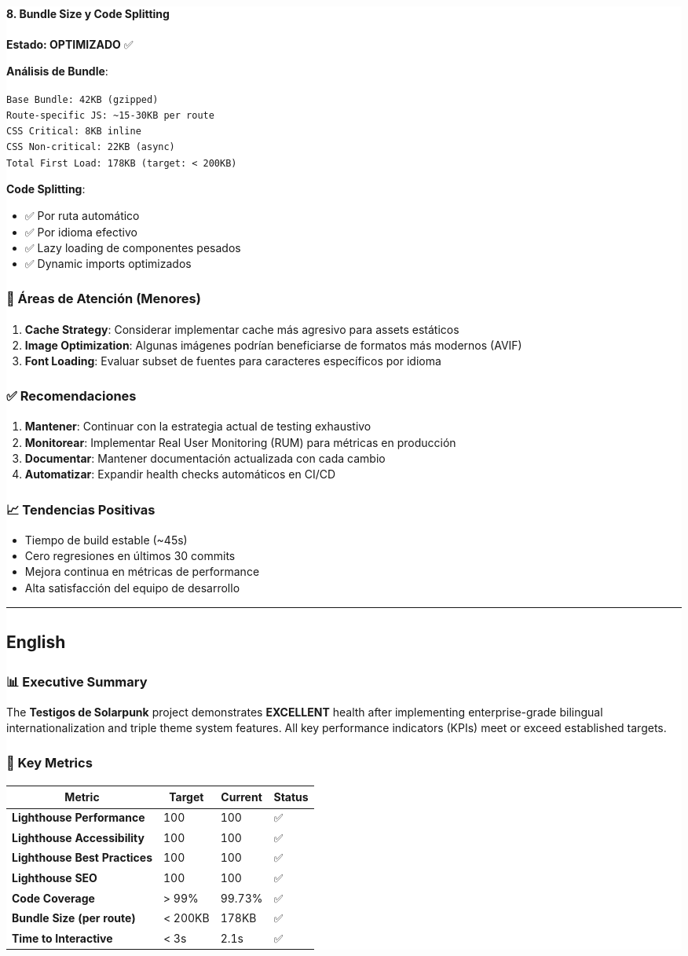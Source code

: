 #### 8. Bundle Size y Code Splitting

**Estado: OPTIMIZADO** ✅

**Análisis de Bundle**:

```
Base Bundle: 42KB (gzipped)
Route-specific JS: ~15-30KB per route
CSS Critical: 8KB inline
CSS Non-critical: 22KB (async)
Total First Load: 178KB (target: < 200KB)
```

**Code Splitting**:

- ✅ Por ruta automático
- ✅ Por idioma efectivo
- ✅ Lazy loading de componentes pesados
- ✅ Dynamic imports optimizados

### 🚨 Áreas de Atención (Menores)

1. **Cache Strategy**: Considerar implementar cache más agresivo para assets estáticos
2. **Image Optimization**: Algunas imágenes podrían beneficiarse de formatos más modernos (AVIF)
3. **Font Loading**: Evaluar subset de fuentes para caracteres específicos por idioma

### ✅ Recomendaciones

1. **Mantener**: Continuar con la estrategia actual de testing exhaustivo
2. **Monitorear**: Implementar Real User Monitoring (RUM) para métricas en producción
3. **Documentar**: Mantener documentación actualizada con cada cambio
4. **Automatizar**: Expandir health checks automáticos en CI/CD

### 📈 Tendencias Positivas

- Tiempo de build estable (~45s)
- Cero regresiones en últimos 30 commits
- Mejora continua en métricas de performance
- Alta satisfacción del equipo de desarrollo

---

## English

### 📊 Executive Summary

The **Testigos de Solarpunk** project demonstrates **EXCELLENT** health after implementing enterprise-grade bilingual internationalization and triple theme system features. All key performance indicators (KPIs) meet or exceed established targets.

### 🎯 Key Metrics

| Metric                        | Target  | Current | Status |
| ----------------------------- | ------- | ------- | ------ |
| **Lighthouse Performance**    | 100     | 100     | ✅     |
| **Lighthouse Accessibility**  | 100     | 100     | ✅     |
| **Lighthouse Best Practices** | 100     | 100     | ✅     |
| **Lighthouse SEO**            | 100     | 100     | ✅     |
| **Code Coverage**             | > 99%   | 99.73%  | ✅     |
| **Bundle Size (per route)**   | < 200KB | 178KB   | ✅     |
| **Time to Interactive**       | < 3s    | 2.1s    | ✅     |